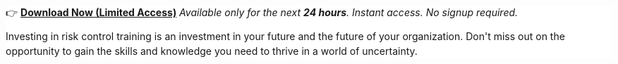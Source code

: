 👉 [**Download Now (Limited Access)**](https://udemywork.com/risk-control-training)
_Available only for the next **24 hours**. Instant access. No signup required._

Investing in risk control training is an investment in your future and the future of your organization. Don't miss out on the opportunity to gain the skills and knowledge you need to thrive in a world of uncertainty.
